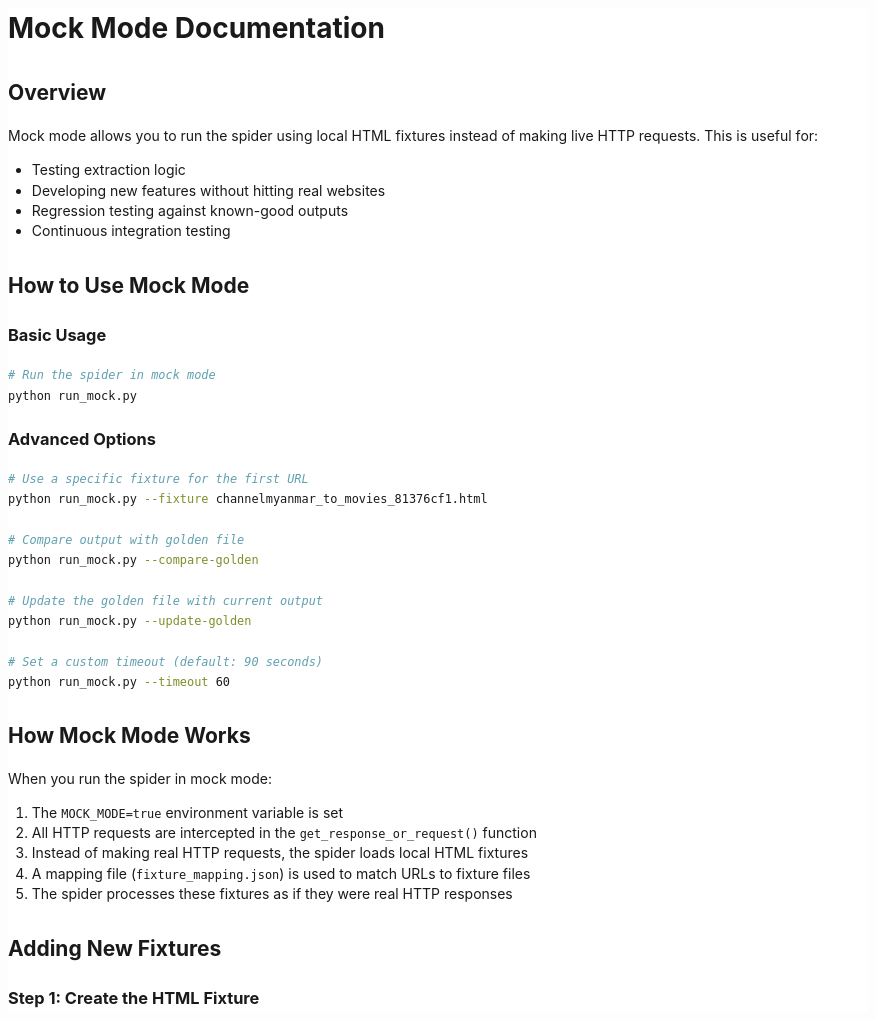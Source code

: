 # Mock Mode Documentation

## Overview

Mock mode allows you to run the spider using local HTML fixtures instead of making live HTTP requests. This is useful for:

- Testing extraction logic
- Developing new features without hitting real websites
- Regression testing against known-good outputs
- Continuous integration testing

## How to Use Mock Mode

### Basic Usage

```bash
# Run the spider in mock mode
python run_mock.py
```

### Advanced Options

```bash
# Use a specific fixture for the first URL
python run_mock.py --fixture channelmyanmar_to_movies_81376cf1.html

# Compare output with golden file
python run_mock.py --compare-golden

# Update the golden file with current output
python run_mock.py --update-golden

# Set a custom timeout (default: 90 seconds)
python run_mock.py --timeout 60
```

## How Mock Mode Works

When you run the spider in mock mode:

1. The `MOCK_MODE=true` environment variable is set
2. All HTTP requests are intercepted in the `get_response_or_request()` function
3. Instead of making real HTTP requests, the spider loads local HTML fixtures
4. A mapping file (`fixture_mapping.json`) is used to match URLs to fixture files
5. The spider processes these fixtures as if they were real HTTP responses

## Adding New Fixtures

### Step 1: Create the HTML Fixture
